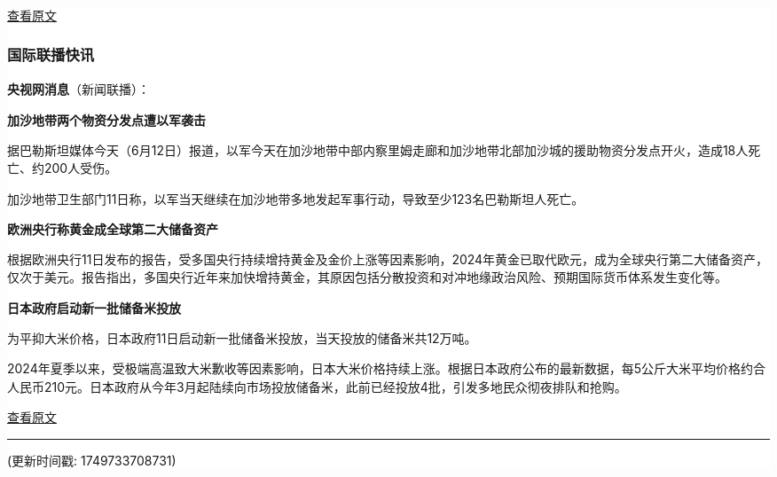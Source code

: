 [查看原文](https://tv.cctv.com/2025/06/12/VIDEikDpoxXruuYP5ZbSsui2250612.shtml)

### 国际联播快讯

<p><strong>央视网消息</strong>（新闻联播）：</p><p><strong>加沙地带两个物资分发点遭以军袭击</strong></p><p>据巴勒斯坦媒体今天（6月12日）报道，以军今天在加沙地带中部内察里姆走廊和加沙地带北部加沙城的援助物资分发点开火，造成18人死亡、约200人受伤。</p><p>加沙地带卫生部门11日称，以军当天继续在加沙地带多地发起军事行动，导致至少123名巴勒斯坦人死亡。&nbsp;</p><p><strong>欧洲央行称黄金成全球第二大储备资产</strong></p><p>根据欧洲央行11日发布的报告，受多国央行持续增持黄金及金价上涨等因素影响，2024年黄金已取代欧元，成为全球央行第二大储备资产，仅次于美元。报告指出，多国央行近年来加快增持黄金，其原因包括分散投资和对冲地缘政治风险、预期国际货币体系发生变化等。</p><p><strong>日本政府启动新一批储备米投放</strong></p><p>为平抑大米价格，日本政府11日启动新一批储备米投放，当天投放的储备米共12万吨。&nbsp;</p><p>2024年夏季以来，受极端高温致大米歉收等因素影响，日本大米价格持续上涨。根据日本政府公布的最新数据，每5公斤大米平均价格约合人民币210元。日本政府从今年3月起陆续向市场投放储备米，此前已经投放4批，引发多地民众彻夜排队和抢购。</p>

[查看原文](https://tv.cctv.com/2025/06/12/VIDEwzQVP2YrUVVZNvwKxl90250612.shtml)



---

(更新时间戳: 1749733708731)

